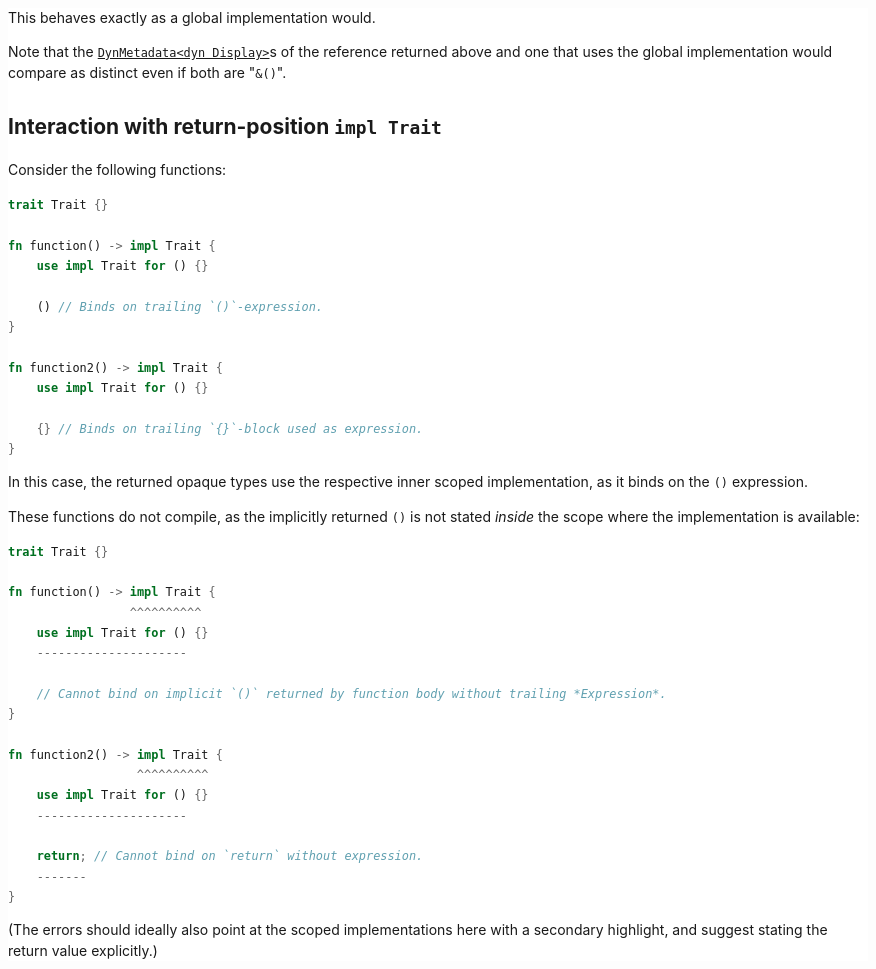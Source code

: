 This behaves exactly as a global implementation would.

Note that the [`DynMetadata<dyn Display>`]s of the reference returned above and one that uses the global implementation would compare as distinct even if both are "`&()`".

[`DynMetadata<dyn Display>`]: https://doc.rust-lang.org/stable/core/ptr/struct.DynMetadata.html

## Interaction with return-position `impl Trait`

Consider the following functions:

```rust
trait Trait {}

fn function() -> impl Trait {
    use impl Trait for () {}

    () // Binds on trailing `()`-expression.
}

fn function2() -> impl Trait {
    use impl Trait for () {}

    {} // Binds on trailing `{}`-block used as expression.
}
```

In this case, the returned opaque types use the respective inner scoped implementation, as it binds on the `()` expression.

These functions do not compile, as the implicitly returned `()` is not stated *inside* the scope where the implementation is available:

```rust
trait Trait {}

fn function() -> impl Trait {
                 ^^^^^^^^^^
    use impl Trait for () {}
    ---------------------

    // Cannot bind on implicit `()` returned by function body without trailing *Expression*.
}

fn function2() -> impl Trait {
                  ^^^^^^^^^^
    use impl Trait for () {}
    ---------------------

    return; // Cannot bind on `return` without expression.
    -------
}
```

(The errors should ideally also point at the scoped implementations here with a secondary highlight, and suggest stating the return value explicitly.)


[summary]: #summary
[motivation]: #motivation
[guide-level-explanation]: #guide-level-explanation
[Implementing a Trait on a Type]: https://doc.rust-lang.org/book/ch10-02-traits.html#implementing-a-trait-on-a-type
[`Hash`]: https://doc.rust-lang.org/stable/std/hash/trait.Hash.html
[`PartialEq`]: https://doc.rust-lang.org/stable/std/cmp/trait.PartialEq.html
[`Eq`]: https://doc.rust-lang.org/stable/std/cmp/trait.Eq.html
[`PartialOrd`]: https://doc.rust-lang.org/stable/std/cmp/trait.PartialOrd.html
[`Ord`]: https://doc.rust-lang.org/stable/std/cmp/trait.Ord.html
[`Deserialize`]: https://docs.rs/serde/1/serde/trait.Deserialize.html
[`Serialize`]: https://docs.rs/serde/1/serde/trait.Serialize.html
[the newtype pattern]: https://doc.rust-lang.org/book/ch19-03-advanced-traits.html#using-the-newtype-pattern-to-implement-external-traits-on-external-types
[scoped-implementations-and-generics]: #scoped-implementations-and-generics
[Using the Newtype Pattern to Implement External Traits on External Types]: https://doc.rust-lang.org/book/ch19-03-advanced-traits.html#using-the-newtype-pattern-to-implement-external-traits-on-external-types
[using-scoped-implementations-to-implement-external-traits-on-external-types]: #using-scoped-implementations-to-implement-external-traits-on-external-types
[for the `use` keyword]: https://doc.rust-lang.org/stable/std/keyword.use.html
[for the `impl` keyword]: https://doc.rust-lang.org/stable/std/keyword.impl.html
[reference-level-explanation]: #reference-level-explanation
[grammar-changes]: #grammar-changes
  [*TraitImpl*]: https://doc.rust-lang.org/reference/items/implementations.html?highlight=TraitImpl#implementations
  [E0178]: https://doc.rust-lang.org/error_codes/E0178.html
  [*UseTree*]: https://doc.rust-lang.org/reference/items/use-declarations.html?highlight=UseTree#use-declarations
[no-external-scoped-implementations-of-sealed-traits]: #no-external-scoped-implementations-of-sealed-traits
[type-parameters-capture-their-implementation-environment]: #type-parameters-capture-their-implementation-environment
[type-identity-of-discrete-types]: #type-identity-of-discrete-types
[type-identity-of-generic-types]: #type-identity-of-generic-types
[implementation-aware-generics]: #implementation-aware-generics
[implementation-invariant-generics]: #implementation-invariant-generics
[typeid-of-generic-type-parameters-opaque-types]: #typeid-of-generic-type-parameters-opaque-types
[layout-compatibility]: #layout-compatibility
[contextual-monomorphisation-of-generic-implementations-and-generic-functions]: #contextual-monomorphisation-of-generic-implementations-and-generic-functions
[independent-trait-implementations-on-discrete-types-may-still-call-shadowed-implementations]: #independent-trait-implementations-on-discrete-types-may-still-call-shadowed-implementations
[unused-scoped-implementation]: #unused-scoped-implementation
[global-trait-implementation-available]: #global-trait-implementation-available
[private-supertrait-implementation-required-by-public-implementation]: #private-supertrait-implementation-required-by-public-implementation
[scoped-implementation-is-less-visible-than-itemfield-it-is-captured-in]: #scoped-implementation-is-less-visible-than-itemfield-it-is-captured-in
[imported-implementation-is-less-visible-than-itemfield-it-is-captured-in]: #imported-implementation-is-less-visible-than-itemfield-it-is-captured-in
[negative-scoped-implementation]: #negative-scoped-implementation
[incompatible-or-missing-supertrait-implementation]: #incompatible-or-missing-supertrait-implementation
[scoped-implementation-of-external-sealed-trait]: #scoped-implementation-of-external-sealed-trait
[behaviour-changewarning-typeid-of-implementation-aware-generic-discretised-using-generic-type-parameters]: #behaviour-changewarning-typeid-of-implementation-aware-generic-discretised-using-generic-type-parameters
[resolution-on-generic-type-parameters]: #resolution-on-generic-type-parameters
[Method calls]: https://doc.rust-lang.org/book/ch05-03-method-syntax.html#method-syntax
[drawbacks]: #drawbacks
[first-party-implementation-assumptions-in-macros]: #first-party-implementation-assumptions-in-macros
[split-type-identity-may-be-unexpected]: #split-type-identity-may-be-unexpected
[rationale-and-alternatives]: #rationale-and-alternatives
[error-handling-and-conversions]: #error-handling-and-conversions
[logical-consistency]: #logical-consistency
[of-generic-collections]: #of-generic-collections
[of-type-erased-collections]: #of-type-erased-collections
[unblock-ecosystem-evolution]: #unblock-ecosystem-evolution
[why-specific-implementation-invariant-generics]: #why-specific-implementation-invariant-generics
[RFC: Hidden trait implementations]: https://github.com/rust-lang/rfcs/pull/2529
[prior-art]: #prior-art
[lightweight-flexible-object-oriented-generics]: #lightweight-flexible-object-oriented-generics
[unresolved-questions]: #unresolved-questions
[which-structs-should-be-implementation-invariant]: #which-structs-should-be-implementation-invariant
[future-possibilities]: #future-possibilities
[tap]: https://crates.io/crates/tap
[interaction-with-specialisation]: #interaction-with-specialisation